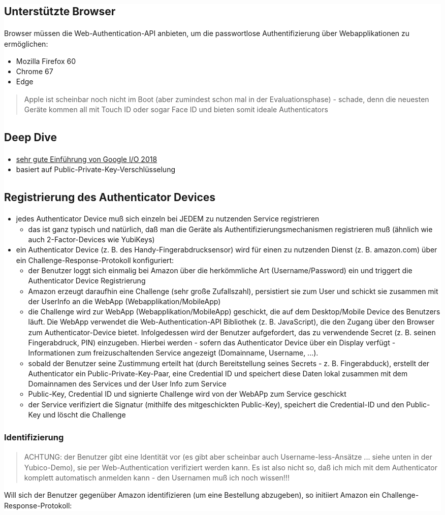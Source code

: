 ## Unterstützte Browser

Browser müssen die Web-Authentication-API anbieten, um die passwortlose Authentifizierung über Webapplikationen zu ermöglichen:

* Mozilla Firefox 60
* Chrome 67
* Edge

> Apple ist scheinbar noch nicht im Boot (aber zumindest schon mal in der Evaluationsphase) - schade, denn die neuesten Geräte kommen all mit Touch ID oder sogar Face ID und bieten somit ideale Authenticators

## Deep Dive

* [sehr gute Einführung von Google I/O 2018](https://youtu.be/kGGMgEfSzMw?t=1013)
* basiert auf Public-Private-Key-Verschlüsselung

## Registrierung des Authenticator Devices

* jedes Authenticator Device muß sich einzeln bei JEDEM zu nutzenden Service registrieren
  * das ist ganz typisch und natürlich, daß man die Geräte als Authentifizierungsmechanismen registrieren muß (ähnlich wie auch 2-Factor-Devices wie YubiKeys)
* ein Authenticator Device (z. B. des Handy-Fingerabdrucksensor) wird für einen zu nutzenden Dienst (z. B. amazon.com) über ein Challenge-Response-Protokoll konfiguriert:
  * der Benutzer loggt sich einmalig bei Amazon über die herkömmliche Art (Username/Password) ein und triggert die Authenticator Device Registrierung
  * Amazon erzeugt daraufhin eine Challenge (sehr große Zufallszahl), persistiert sie zum User und schickt sie zusammen mit der UserInfo an die WebApp (Webapplikation/MobileApp)
  * die Challenge wird zur WebApp (Webapplikation/MobileApp) geschickt, die auf dem Desktop/Mobile Device des Benutzers läuft. Die WebApp verwendet die Web-Authentication-API Bibliothek (z. B. JavaScript), die den Zugang über den Browser zum Authenticator-Device bietet. Infolgedessen wird der Benutzer aufgefordert, das zu verwendende Secret (z. B. seinen Fingerabdruck, PIN) einzugeben. Hierbei werden - sofern das Authenticator Device über ein Display verfügt - Informationen zum freizuschaltenden Service angezeigt (Domainname, Username, ...).
  * sobald der Benutzer seine Zustimmung erteilt hat (durch Bereitstellung seines Secrets - z. B. Fingerabduck), erstellt der Authenticator ein Public-Private-Key-Paar, eine Credential ID und speichert diese Daten lokal zusammen mit dem Domainnamen des Services und der User Info zum Service
  * Public-Key, Credential ID und signierte Challenge wird von der WebAPp zum Service geschickt
  * der Service verifiziert die Signatur (mithilfe des mitgeschickten Public-Key), speichert die Credential-ID und den Public-Key und löscht die Challenge

### Identifizierung

> ACHTUNG: der Benutzer gibt eine Identität vor (es gibt aber scheinbar auch Username-less-Ansätze ... siehe unten in der Yubico-Demo), sie per Web-Authentication verifiziert werden kann. Es ist also nicht so, daß ich mich mit dem Authenticator komplett automatisch anmelden kann - den Usernamen muß ich noch wissen!!!

Will sich der Benutzer gegenüber Amazon identifizieren (um eine Bestellung abzugeben), so initiiert Amazon ein Challenge-Response-Protokoll:
